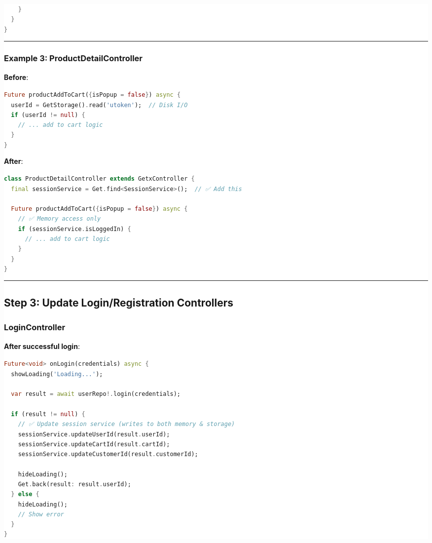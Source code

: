 ```dart
    }
  }
}
```

---

### Example 3: ProductDetailController

**Before**:
```dart
Future productAddToCart({isPopup = false}) async {
  userId = GetStorage().read('utoken');  // Disk I/O
  if (userId != null) {
    // ... add to cart logic
  }
}
```

**After**:
```dart
class ProductDetailController extends GetxController {
  final sessionService = Get.find<SessionService>();  // ✅ Add this

  Future productAddToCart({isPopup = false}) async {
    // ✅ Memory access only
    if (sessionService.isLoggedIn) {
      // ... add to cart logic
    }
  }
}
```

---

## Step 3: Update Login/Registration Controllers

### LoginController

**After successful login**:
```dart
Future<void> onLogin(credentials) async {
  showLoading('Loading...');

  var result = await userRepo!.login(credentials);

  if (result != null) {
    // ✅ Update session service (writes to both memory & storage)
    sessionService.updateUserId(result.userId);
    sessionService.updateCartId(result.cartId);
    sessionService.updateCustomerId(result.customerId);

    hideLoading();
    Get.back(result: result.userId);
  } else {
    hideLoading();
    // Show error
  }
}
```
